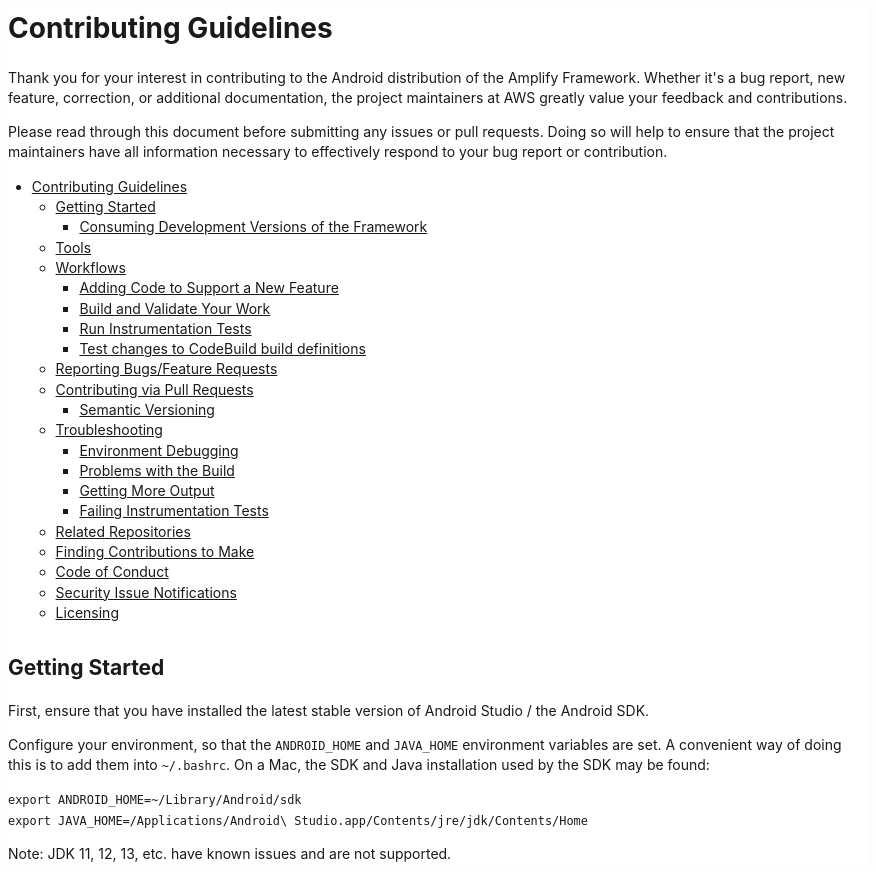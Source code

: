 # Contributing Guidelines

Thank you for your interest in contributing to the Android distribution
of the Amplify Framework. Whether it's a bug report, new feature,
correction, or additional documentation, the project maintainers at AWS
greatly value your feedback and contributions.

Please read through this document before submitting any issues or pull
requests. Doing so will help to ensure that the project maintainers have
all information necessary to effectively respond to your bug report or
contribution.

- [Contributing Guidelines](#contributing-guidelines)
  - [Getting Started](#getting-started)
    - [Consuming Development Versions of the Framework](#consuming-development-versions-of-the-framework)
  - [Tools](#tools)
  - [Workflows](#workflows)
    - [Adding Code to Support a New Feature](#adding-code-to-support-a-new-feature)
    - [Build and Validate Your Work](#build-and-validate-your-work)
    - [Run Instrumentation Tests](#run-instrumentation-tests)
    - [Test changes to CodeBuild build definitions](#test-changes-to-codebuild-build-definitions)
  - [Reporting Bugs/Feature Requests](#reporting-bugsfeature-requests)
  - [Contributing via Pull Requests](#contributing-via-pull-requests)
    - [Semantic Versioning](#semantic-versioning) 	
  - [Troubleshooting](#troubleshooting)
    - [Environment Debugging](#environment-debugging)
    - [Problems with the Build](#problems-with-the-build)
    - [Getting More Output](#getting-more-output)
    - [Failing Instrumentation Tests](#failing-instrumentation-tests)
  - [Related Repositories](#related-repositories)
  - [Finding Contributions to Make](#finding-contributions-to-make)
  - [Code of Conduct](#code-of-conduct)
  - [Security Issue Notifications](#security-issue-notifications)
  - [Licensing](#licensing)

## Getting Started

First, ensure that you have installed the latest stable version of Android
Studio / the Android SDK.

Configure your environment, so that the `ANDROID_HOME` and `JAVA_HOME`
environment variables are set. A convenient way of doing this is to add them
into `~/.bashrc`. On a Mac, the SDK and Java installation used by the SDK may
be found:

```shell
export ANDROID_HOME=~/Library/Android/sdk
export JAVA_HOME=/Applications/Android\ Studio.app/Contents/jre/jdk/Contents/Home
```
Note: JDK 11, 12, 13, etc. have known issues and are not supported.

